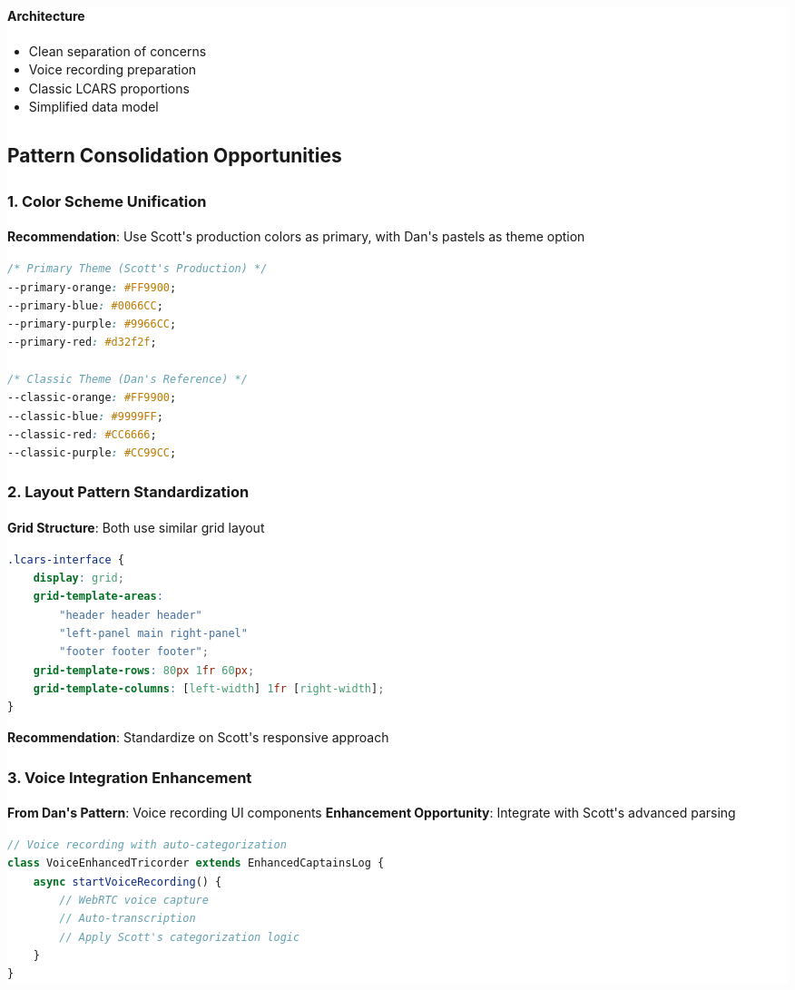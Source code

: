 #### Architecture
- Clean separation of concerns
- Voice recording preparation
- Classic LCARS proportions
- Simplified data model

## Pattern Consolidation Opportunities

### 1. **Color Scheme Unification**
**Recommendation**: Use Scott's production colors as primary, with Dan's pastels as theme option
```css
/* Primary Theme (Scott's Production) */
--primary-orange: #FF9900;
--primary-blue: #0066CC;
--primary-purple: #9966CC;
--primary-red: #d32f2f;

/* Classic Theme (Dan's Reference) */
--classic-orange: #FF9900;
--classic-blue: #9999FF;
--classic-red: #CC6666;
--classic-purple: #CC99CC;
```

### 2. **Layout Pattern Standardization**
**Grid Structure**: Both use similar grid layout
```css
.lcars-interface {
    display: grid;
    grid-template-areas: 
        "header header header"
        "left-panel main right-panel"
        "footer footer footer";
    grid-template-rows: 80px 1fr 60px;
    grid-template-columns: [left-width] 1fr [right-width];
}
```

**Recommendation**: Standardize on Scott's responsive approach

### 3. **Voice Integration Enhancement**
**From Dan's Pattern**: Voice recording UI components
**Enhancement Opportunity**: Integrate with Scott's advanced parsing
```javascript
// Voice recording with auto-categorization
class VoiceEnhancedTricorder extends EnhancedCaptainsLog {
    async startVoiceRecording() {
        // WebRTC voice capture
        // Auto-transcription
        // Apply Scott's categorization logic
    }
}
```
